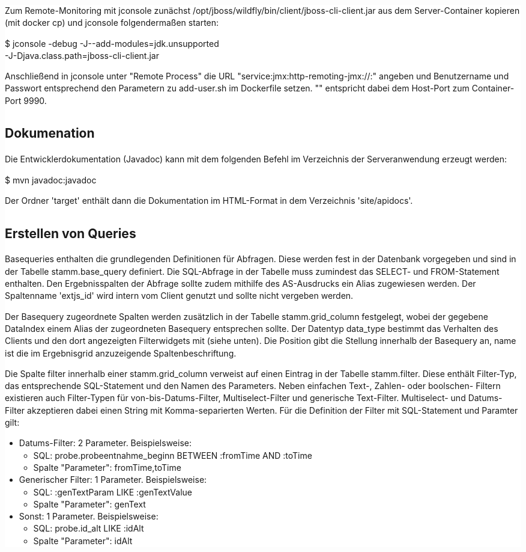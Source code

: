 Zum Remote-Monitoring mit jconsole zunächst
/opt/jboss/wildfly/bin/client/jboss-cli-client.jar aus dem Server-Container
kopieren (mit docker cp) und jconsole folgendermaßen starten:

 $ jconsole -debug -J--add-modules=jdk.unsupported \
       -J-Djava.class.path=jboss-cli-client.jar

Anschließend in jconsole unter "Remote Process" die URL
"service:jmx:http-remoting-jmx://<your-docker-host>:<management-port>" angeben
und Benutzername und Passwort entsprechend den Parametern zu add-user.sh
im Dockerfile setzen. "<management-port>" entspricht dabei dem Host-Port zum
Container-Port 9990.

Dokumenation
------------
Die Entwicklerdokumentation (Javadoc) kann mit dem folgenden Befehl im
Verzeichnis der Serveranwendung erzeugt werden:

 $ mvn javadoc:javadoc

Der Ordner 'target' enthält dann die Dokumentation im HTML-Format in dem
Verzeichnis 'site/apidocs'.

Erstellen von Queries
---------------------

Basequeries enthalten die grundlegenden Definitionen für Abfragen. Diese werden
fest in der Datenbank vorgegeben und sind in der Tabelle stamm.base_query
definiert. Die SQL-Abfrage in der Tabelle muss zumindest das SELECT- und
FROM-Statement enthalten. Den Ergebnisspalten der Abfrage sollte zudem
mithilfe des AS-Ausdrucks ein Alias zugewiesen werden.
Der Spaltenname 'extjs_id' wird intern vom Client genutzt und sollte nicht
vergeben werden.

Der Basequery zugeordnete Spalten werden zusätzlich in der Tabelle
stamm.grid_column festgelegt, wobei der gegebene DataIndex einem Alias der
zugeordneten Basequery entsprechen sollte. Der Datentyp data_type bestimmt
das Verhalten des Clients und den dort angezeigten Filterwidgets mit (siehe
unten). Die Position gibt die Stellung innerhalb der Basequery an, name ist die
im Ergebnisgrid anzuzeigende Spaltenbeschriftung.

Die Spalte filter innerhalb einer stamm.grid_column verweist auf einen Eintrag
in der Tabelle stamm.filter. Diese enthält Filter-Typ, das entsprechende
SQL-Statement und den Namen des Parameters.
Neben einfachen Text-, Zahlen- oder boolschen- Filtern existieren auch
Filter-Typen für von-bis-Datums-Filter, Multiselect-Filter und generische
Text-Filter. Multiselect- und Datums-Filter akzeptieren dabei einen String mit
Komma-separierten Werten.
Für die Definition der Filter mit SQL-Statement und Paramter gilt:
  * Datums-Filter: 2 Parameter. Beispielsweise:
    * SQL: probe.probeentnahme_beginn BETWEEN :fromTime AND :toTime
    * Spalte "Parameter": fromTime,toTime
  * Generischer Filter: 1 Parameter. Beispielsweise:
    * SQL: :genTextParam LIKE :genTextValue
    * Spalte "Parameter": genText
  * Sonst: 1 Parameter. Beispielsweise:
    * SQL: probe.id_alt LIKE :idAlt
    * Spalte "Parameter": idAlt
